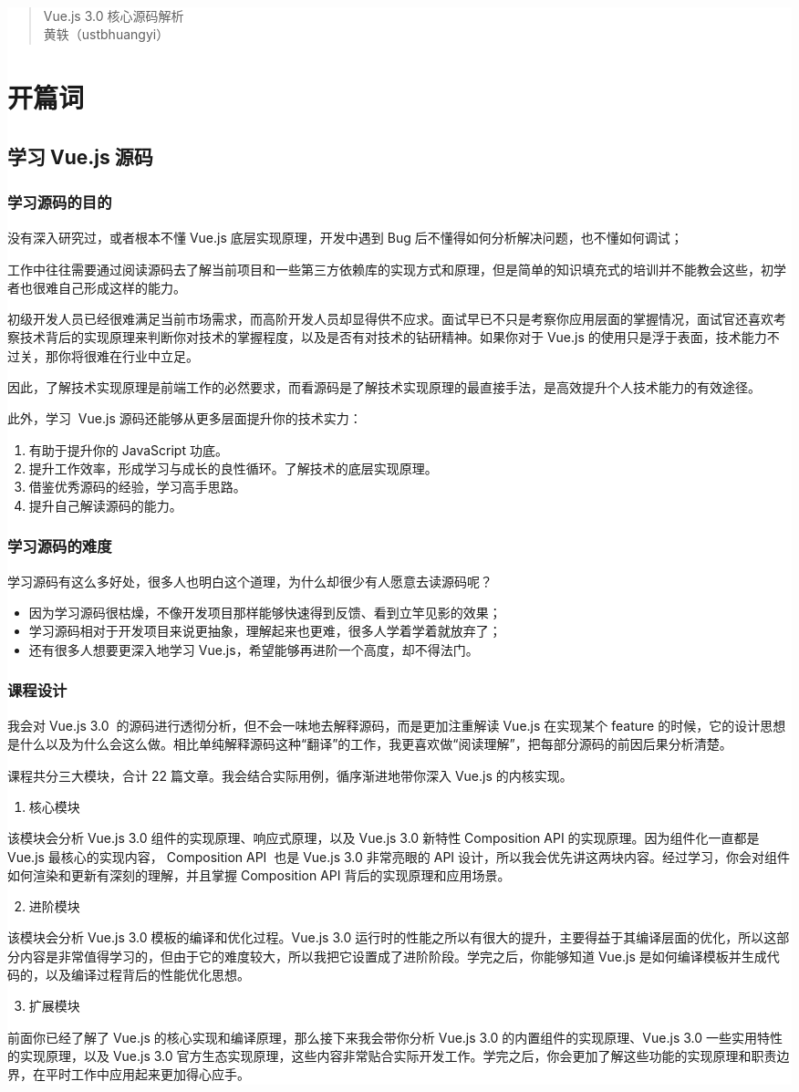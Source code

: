 > Vue.js 3.0 核心源码解析  
> 黄轶（ustbhuangyi）

# 开篇词

## 学习 Vue.js 源码

### 学习源码的目的

没有深入研究过，或者根本不懂 Vue.js 底层实现原理，开发中遇到 Bug 后不懂得如何分析解决问题，也不懂如何调试；

工作中往往需要通过阅读源码去了解当前项目和一些第三方依赖库的实现方式和原理，但是简单的知识填充式的培训并不能教会这些，初学者也很难自己形成这样的能力。

初级开发人员已经很难满足当前市场需求，而高阶开发人员却显得供不应求。面试早已不只是考察你应用层面的掌握情况，面试官还喜欢考察技术背后的实现原理来判断你对技术的掌握程度，以及是否有对技术的钻研精神。如果你对于 Vue.js 的使用只是浮于表面，技术能力不过关，那你将很难在行业中立足。

因此，了解技术实现原理是前端工作的必然要求，而看源码是了解技术实现原理的最直接手法，是高效提升个人技术能力的有效途径。

此外，学习  Vue.js 源码还能够从更多层面提升你的技术实力：

1. 有助于提升你的 JavaScript 功底。
2. 提升工作效率，形成学习与成长的良性循环。了解技术的底层实现原理。
3. 借鉴优秀源码的经验，学习高手思路。
4. 提升自己解读源码的能力。

### 学习源码的难度

学习源码有这么多好处，很多人也明白这个道理，为什么却很少有人愿意去读源码呢？

- 因为学习源码很枯燥，不像开发项目那样能够快速得到反馈、看到立竿见影的效果；
- 学习源码相对于开发项目来说更抽象，理解起来也更难，很多人学着学着就放弃了；
- 还有很多人想要更深入地学习 Vue.js，希望能够再进阶一个高度，却不得法门。

### 课程设计

我会对 Vue.js 3.0  的源码进行透彻分析，但不会一味地去解释源码，而是更加注重解读 Vue.js 在实现某个 feature 的时候，它的设计思想是什么以及为什么会这么做。相比单纯解释源码这种“翻译”的工作，我更喜欢做“阅读理解”，把每部分源码的前因后果分析清楚。

课程共分三大模块，合计 22 篇文章。我会结合实际用例，循序渐进地带你深入 Vue.js 的内核实现。

1. 核心模块

该模块会分析 Vue.js 3.0 组件的实现原理、响应式原理，以及 Vue.js 3.0 新特性 Composition API 的实现原理。因为组件化一直都是 Vue.js 最核心的实现内容， Composition API  也是 Vue.js 3.0 非常亮眼的 API 设计，所以我会优先讲这两块内容。经过学习，你会对组件如何渲染和更新有深刻的理解，并且掌握 Composition API 背后的实现原理和应用场景。

2. 进阶模块

该模块会分析 Vue.js 3.0 模板的编译和优化过程。Vue.js 3.0 运行时的性能之所以有很大的提升，主要得益于其编译层面的优化，所以这部分内容是非常值得学习的，但由于它的难度较大，所以我把它设置成了进阶阶段。学完之后，你能够知道 Vue.js 是如何编译模板并生成代码的，以及编译过程背后的性能优化思想。

3. 扩展模块

前面你已经了解了 Vue.js 的核心实现和编译原理，那么接下来我会带你分析 Vue.js 3.0 的内置组件的实现原理、Vue.js 3.0 一些实用特性的实现原理，以及 Vue.js 3.0 官方生态实现原理，这些内容非常贴合实际开发工作。学完之后，你会更加了解这些功能的实现原理和职责边界，在平时工作中应用起来更加得心应手。
